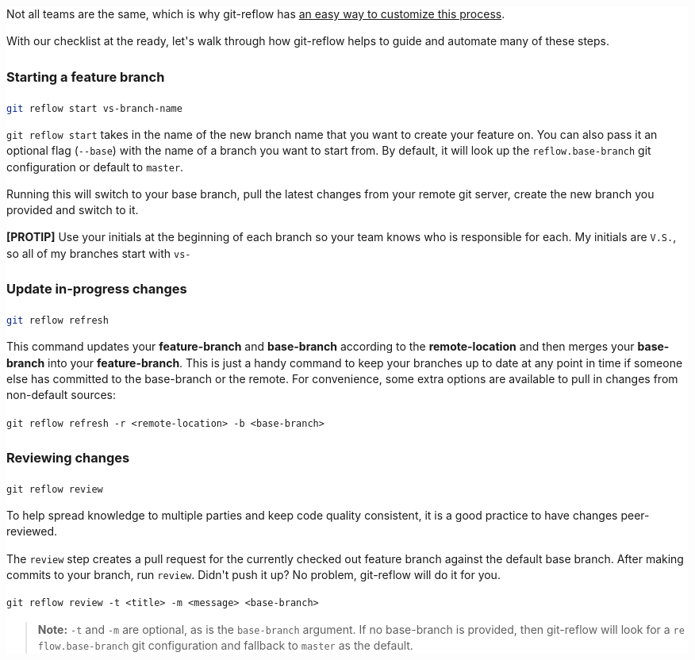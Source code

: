 Not all teams are the same, which is why git-reflow has [an easy way to customize this process](https://github.com/reenhanced/gitreflow/wiki/Custom-Workflows).

With our checklist at the ready, let's walk through how git-reflow helps to guide and automate many of these steps.

### Starting a feature branch

```bash
git reflow start vs-branch-name
```

`git reflow start` takes in the name of the new branch name that you want to create your feature on.  You can also pass it an optional flag (`--base`) with the name of a branch you want to start from. By default, it will look up the `reflow.base-branch` git configuration or default to `master`.

Running this will switch to your base branch, pull the latest changes from your remote git server, create the new branch you provided and switch to it.

**[PROTIP]**  Use your initials at the beginning of each branch so your team knows
  who is responsible for each. My initials are `V.S.`, so all of my branches start with `vs-`


### Update in-progress changes

```bash
git reflow refresh
```

This command updates your **feature-branch** and **base-branch** according to the **remote-location** and then merges your **base-branch** into your **feature-branch**. This is just a handy command to keep your branches up to date at any point in time if someone else has committed to the base-branch or the remote.  For convenience, some extra options are available to pull in changes from non-default sources:
```
git reflow refresh -r <remote-location> -b <base-branch>
```

### Reviewing changes

```
git reflow review
```

To help spread knowledge to multiple parties and keep code quality consistent, it is a good practice to have changes peer-reviewed.

The `review` step creates a pull request for the currently checked out feature branch against the default base branch.  After making commits to your branch, run `review`. Didn't push it up? No problem, git-reflow will do it for you.

```
git reflow review -t <title> -m <message> <base-branch>
```
> **Note:** `-t` and `-m` are optional, as is the `base-branch` argument. If no
> base-branch is provided, then git-reflow will look for a `reflow.base-branch` git
> configuration and fallback to `master` as the default.

